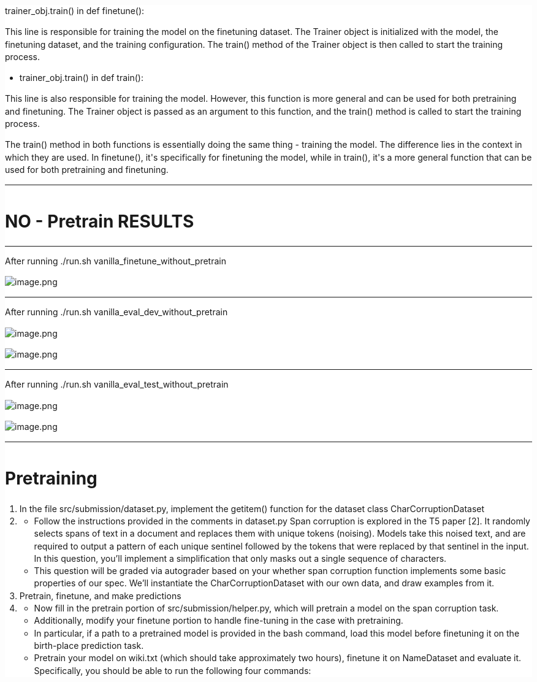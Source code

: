 trainer_obj.train() in def finetune(): 

This line is responsible for training the model on the finetuning dataset. The Trainer object is initialized with the model, the finetuning dataset, and the training configuration. The train() method of the Trainer object is then called to start the training process.  

-   trainer_obj.train() in def train(): 

This line is also responsible for training the model. However, this function is more general and can be used for both pretraining and finetuning. The Trainer object is passed as an argument to this function, and the train() method is called to start the training process.  

The train() method in both functions is essentially doing the same thing - training the model. The difference lies in the context in which they are used. In finetune(), it's specifically for finetuning the model, while in train(), it's a more general function that can be used for both pretraining and finetuning.

------

# NO - Pretrain RESULTS

------

After running ./run.sh vanilla_finetune_without_pretrain

![image.png](https://codahosted.io/docs/jpcURNrDyl/blobs/bl-d7-GPMN2t0/c834cc04a26b5c2ad4d479c3dd61776c1e48ab4785580b1127ea1c50400b466fd03f8bb0bb2eec4c82859611e829b14d885f34570bb51aed779ca15565ff0b67fd4c5bb0aba8809f88c8f534c625627b648ee46babb2e2648fd2d927a180363ea8cb9bb5)

------

After running ./run.sh vanilla_eval_dev_without_pretrain

![image.png](https://codahosted.io/docs/jpcURNrDyl/blobs/bl-CQciCnl1LN/6f465f76747efb4846e4fa7c0a26a31ad1d848f5fa7e096a285086764b7899578794adfb2f1411f924892b8a008dc4905e4cde1e16be8007c790207b8feb4d6b7f5dba3dd14824a18ecf8a5675d6bb5dbcd94d38678cb17e88355c9619562abb52bb568b)

![image.png](https://codahosted.io/docs/jpcURNrDyl/blobs/bl-H67-8qjAwr/322e5ea1320af7ebd1e15539f226cab23503e87b13a744d34d7f38525d3f43b3e209b3c75505ac9092fc98ae901a7bfac789ba5c4a1c27e194eb23825bcba5d88206cf6f4c456e737fe5a7b8c0a6a03e7490f88f075d763e2759349f72c9438b302852e5)

------

After running ./run.sh vanilla_eval_test_without_pretrain

![image.png](https://codahosted.io/docs/jpcURNrDyl/blobs/bl-PkmJX5lMOm/83ad84f1a3e2dc0dddc50e097c99a545b94853808f7def6925dc69369dd59c238ecf237931ee6ab42e356af21c6b41d7aea609cf718f47f3645f832165da6d7af502fa1bbec8c15a24f1b41fad5e768ffa15041114035bd65f9becbbbfa67f40d6bf42cc)

![image.png](https://codahosted.io/docs/jpcURNrDyl/blobs/bl-t38o1yGa5Z/3b79b722d4b42c48ef00be568f59e28c6ffa0340ed567169218277f25e7f92eaed8d712eb2ef521c15053c0b6427cbc8ddef74dadbaf204c13a8557c1cbb037e80736d97e2aa38d176ca3de4fcd61b68c48371a60f8c22aa08de1a6c96aa0aee95bc0be1)

------

# Pretraining 

1.  In the file src/submission/dataset.py, implement the getitem() function for the dataset class CharCorruptionDataset 
2.  -   Follow the instructions provided in the comments in dataset.py  Span corruption is explored in the T5 paper [2]. It randomly selects spans of text in a document and replaces them with unique tokens (noising). Models take this noised text, and are required to output a pattern of each unique sentinel followed by the tokens that were replaced by that sentinel in the input. In this question, you’ll implement a simplification that only masks out a single sequence of characters. 
    -   This question will be graded via autograder based on your whether span corruption function implements some basic properties of our spec. We’ll instantiate the CharCorruptionDataset with our own data, and draw examples from it.
3.  Pretrain, finetune, and make predictions 
4.  -   Now fill in the pretrain portion of src/submission/helper.py, which will pretrain a model on the span corruption task.
    -   Additionally, modify your finetune portion to handle fine-tuning in the case with pretraining.
    -   In particular, if a path to a pretrained model is provided in the bash command, load this model before finetuning it on the birth-place prediction task. 
    -   Pretrain your model on wiki.txt (which should take approximately two hours), finetune it on NameDataset and evaluate it. Specifically, you should be able to run the following four commands:
